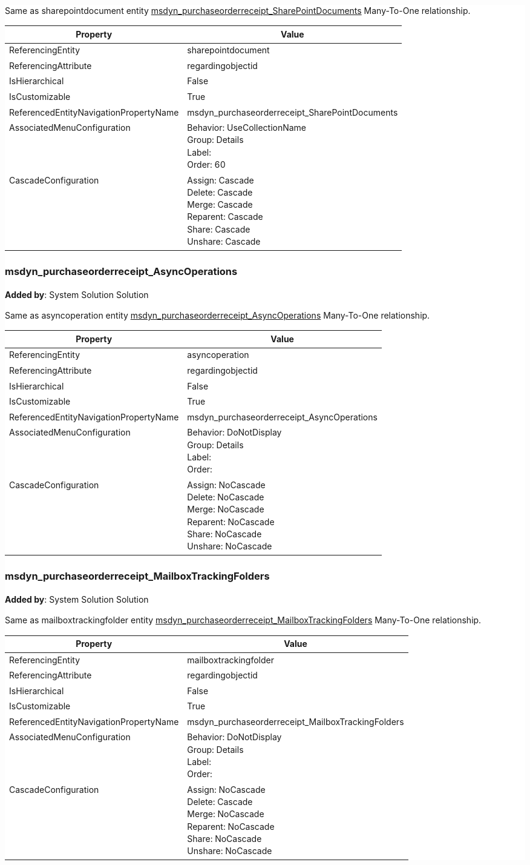 Same as sharepointdocument entity [msdyn_purchaseorderreceipt_SharePointDocuments](sharepointdocument.md#BKMK_msdyn_purchaseorderreceipt_SharePointDocuments) Many-To-One relationship.

|Property|Value|
|--------|-----|
|ReferencingEntity|sharepointdocument|
|ReferencingAttribute|regardingobjectid|
|IsHierarchical|False|
|IsCustomizable|True|
|ReferencedEntityNavigationPropertyName|msdyn_purchaseorderreceipt_SharePointDocuments|
|AssociatedMenuConfiguration|Behavior: UseCollectionName<br />Group: Details<br />Label: <br />Order: 60|
|CascadeConfiguration|Assign: Cascade<br />Delete: Cascade<br />Merge: Cascade<br />Reparent: Cascade<br />Share: Cascade<br />Unshare: Cascade|


### <a name="BKMK_msdyn_purchaseorderreceipt_AsyncOperations"></a> msdyn_purchaseorderreceipt_AsyncOperations

**Added by**: System Solution Solution

Same as asyncoperation entity [msdyn_purchaseorderreceipt_AsyncOperations](asyncoperation.md#BKMK_msdyn_purchaseorderreceipt_AsyncOperations) Many-To-One relationship.

|Property|Value|
|--------|-----|
|ReferencingEntity|asyncoperation|
|ReferencingAttribute|regardingobjectid|
|IsHierarchical|False|
|IsCustomizable|True|
|ReferencedEntityNavigationPropertyName|msdyn_purchaseorderreceipt_AsyncOperations|
|AssociatedMenuConfiguration|Behavior: DoNotDisplay<br />Group: Details<br />Label: <br />Order: |
|CascadeConfiguration|Assign: NoCascade<br />Delete: NoCascade<br />Merge: NoCascade<br />Reparent: NoCascade<br />Share: NoCascade<br />Unshare: NoCascade|


### <a name="BKMK_msdyn_purchaseorderreceipt_MailboxTrackingFolders"></a> msdyn_purchaseorderreceipt_MailboxTrackingFolders

**Added by**: System Solution Solution

Same as mailboxtrackingfolder entity [msdyn_purchaseorderreceipt_MailboxTrackingFolders](mailboxtrackingfolder.md#BKMK_msdyn_purchaseorderreceipt_MailboxTrackingFolders) Many-To-One relationship.

|Property|Value|
|--------|-----|
|ReferencingEntity|mailboxtrackingfolder|
|ReferencingAttribute|regardingobjectid|
|IsHierarchical|False|
|IsCustomizable|True|
|ReferencedEntityNavigationPropertyName|msdyn_purchaseorderreceipt_MailboxTrackingFolders|
|AssociatedMenuConfiguration|Behavior: DoNotDisplay<br />Group: Details<br />Label: <br />Order: |
|CascadeConfiguration|Assign: NoCascade<br />Delete: Cascade<br />Merge: NoCascade<br />Reparent: NoCascade<br />Share: NoCascade<br />Unshare: NoCascade|
